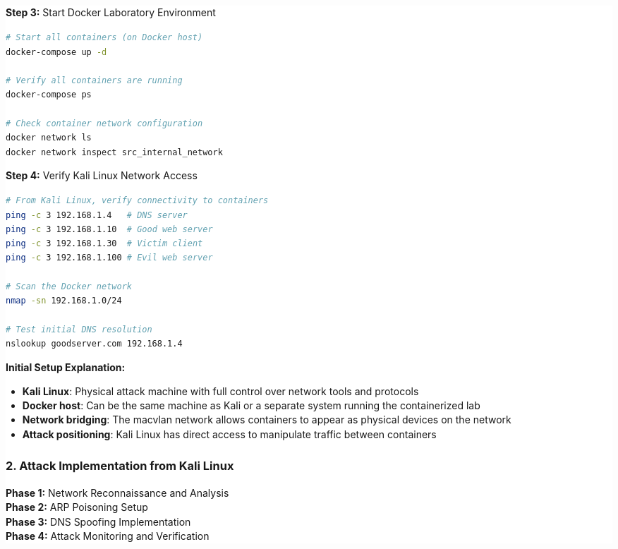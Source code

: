<div class="step-animation">
<strong>Step 3:</strong> Start Docker Laboratory Environment
</div>

```bash
# Start all containers (on Docker host)
docker-compose up -d

# Verify all containers are running
docker-compose ps

# Check container network configuration
docker network ls
docker network inspect src_internal_network
```

<div class="step-animation">
<strong>Step 4:</strong> Verify Kali Linux Network Access
</div>

```bash
# From Kali Linux, verify connectivity to containers
ping -c 3 192.168.1.4   # DNS server
ping -c 3 192.168.1.10  # Good web server  
ping -c 3 192.168.1.30  # Victim client
ping -c 3 192.168.1.100 # Evil web server

# Scan the Docker network
nmap -sn 192.168.1.0/24

# Test initial DNS resolution
nslookup goodserver.com 192.168.1.4
```

**Initial Setup Explanation:**
- **Kali Linux**: Physical attack machine with full control over network tools and protocols
- **Docker host**: Can be the same machine as Kali or a separate system running the containerized lab
- **Network bridging**: The macvlan network allows containers to appear as physical devices on the network
- **Attack positioning**: Kali Linux has direct access to manipulate traffic between containers

### 2. Attack Implementation from Kali Linux

<div class="timeline">
<div class="timeline-item attack">
<strong>Phase 1:</strong> Network Reconnaissance and Analysis
</div>
<div class="timeline-item attack">
<strong>Phase 2:</strong> ARP Poisoning Setup
</div>
<div class="timeline-item attack">
<strong>Phase 3:</strong> DNS Spoofing Implementation
</div>
<div class="timeline-item attack">
<strong>Phase 4:</strong> Attack Monitoring and Verification
</div>
</div>
